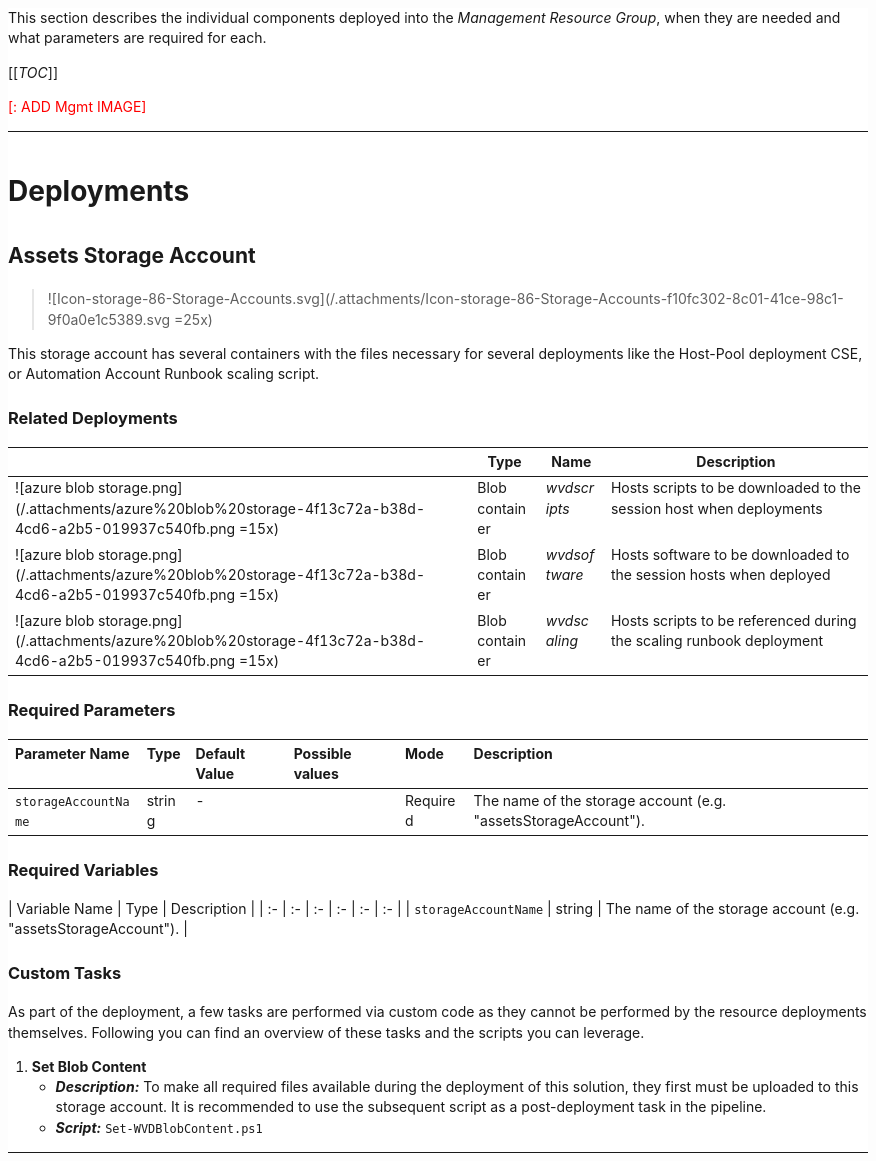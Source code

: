 This section describes the individual components deployed into the _Management Resource Group_, when they are needed and what parameters are required for each.

[[_TOC_]]

<span style="color:red">[<TODO>: ADD Mgmt IMAGE]</span>

---

# Deployments

## Assets Storage Account
> ![Icon-storage-86-Storage-Accounts.svg](/.attachments/Icon-storage-86-Storage-Accounts-f10fc302-8c01-41ce-98c1-9f0a0e1c5389.svg =25x)

This storage account has several containers with the files necessary for several deployments like the Host-Pool deployment CSE, or Automation Account Runbook scaling script.

### Related Deployments
|  | **Type** | **Name**  | **Description** |
|--|----------|-----------|-----------------|
|![azure blob storage.png](/.attachments/azure%20blob%20storage-4f13c72a-b38d-4cd6-a2b5-019937c540fb.png =15x) | Blob container | _wvdscripts_ | Hosts scripts to be downloaded to the session host when deployments |
|![azure blob storage.png](/.attachments/azure%20blob%20storage-4f13c72a-b38d-4cd6-a2b5-019937c540fb.png =15x) | Blob container | _wvdsoftware_ | Hosts software to be downloaded to the session hosts when deployed |
|![azure blob storage.png](/.attachments/azure%20blob%20storage-4f13c72a-b38d-4cd6-a2b5-019937c540fb.png =15x) | Blob container | _wvdscaling_ | Hosts scripts to be referenced during the scaling runbook deployment |

### Required Parameters
| Parameter Name | Type | Default Value | Possible values | Mode | Description |
| :-             | :-   | :-            | :-              | :-   | :-          |
| `storageAccountName` | string | - | <Globally unique value> | Required | The name of the storage account (e.g. "assetsStorageAccount"). | 

### Required Variables
| Variable Name | Type | Description |
| :-             | :-   | :-            | :-              | :-   | :-          |
| `storageAccountName` | string | The name of the storage account (e.g. "assetsStorageAccount"). | 

### Custom Tasks
As part of the deployment, a few tasks are performed via custom code as they cannot be performed by the resource deployments themselves. Following you can find an overview of these tasks and the scripts you can leverage.

1. **Set Blob Content**
   - **_Description:_** To make all required files available during the deployment of this solution, they first must be uploaded to this storage account. It is recommended to use the subsequent script as a post-deployment task in the pipeline.
   - **_Script:_** `Set-WVDBlobContent.ps1` 
   
---